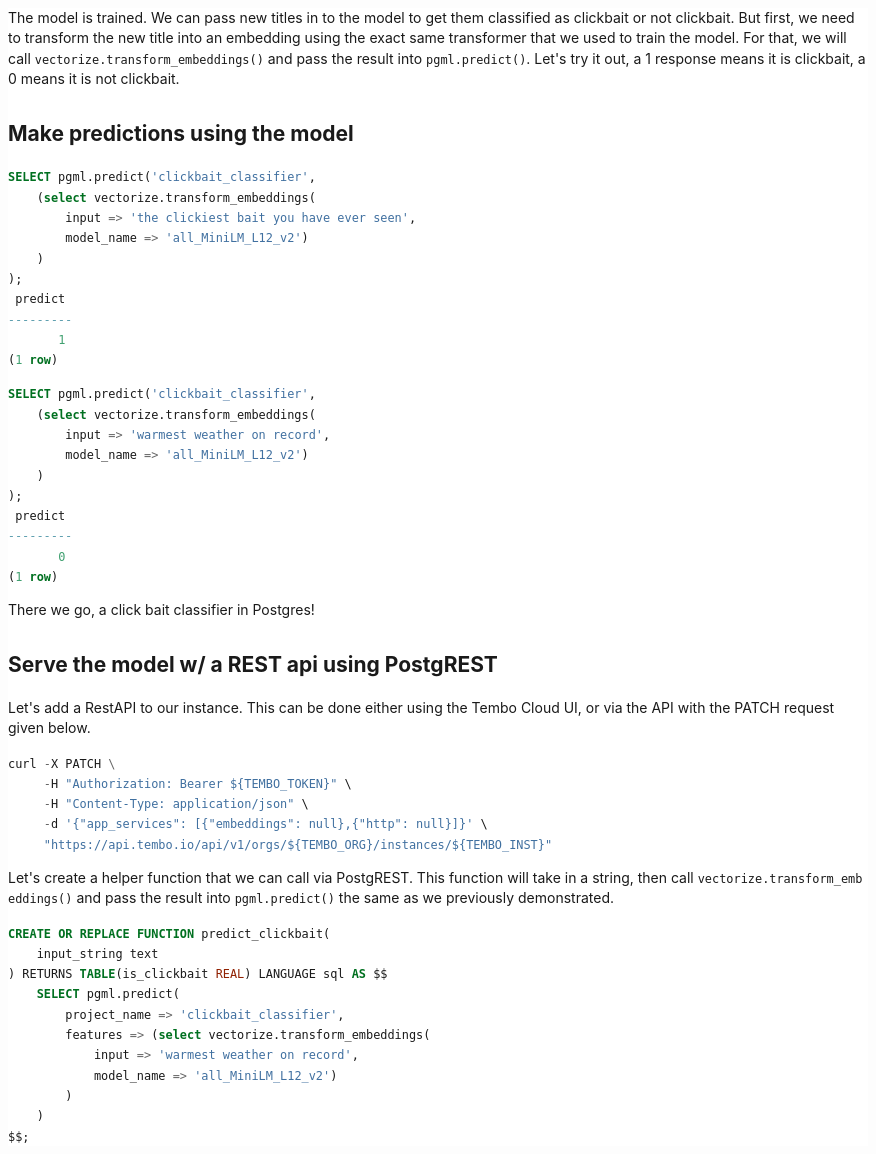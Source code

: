The model is trained. We can pass new titles in to the model to get them classified as clickbait or not clickbait. But first, we need to transform the new title into an embedding using the exact same transformer that we used to train the model.
For that, we will call `vectorize.transform_embeddings()` and pass the result into `pgml.predict()`. Let's try it out, a 1 response means it is clickbait, a 0 means it is not clickbait.

## Make predictions using the model

```sql
SELECT pgml.predict('clickbait_classifier',
    (select vectorize.transform_embeddings(
        input => 'the clickiest bait you have ever seen',
        model_name => 'all_MiniLM_L12_v2')
    )
);
 predict
---------
       1
(1 row)
```

```sql
SELECT pgml.predict('clickbait_classifier',
    (select vectorize.transform_embeddings(
        input => 'warmest weather on record',
        model_name => 'all_MiniLM_L12_v2')
    )
);
 predict
---------
       0
(1 row)
```

There we go, a click bait classifier in Postgres!

## Serve the model w/ a REST api using PostgREST

Let's add a RestAPI to our instance. This can be done either using the Tembo Cloud UI, or via the API with the PATCH request given below.

```python
curl -X PATCH \
     -H "Authorization: Bearer ${TEMBO_TOKEN}" \
     -H "Content-Type: application/json" \
     -d '{"app_services": [{"embeddings": null},{"http": null}]}' \
     "https://api.tembo.io/api/v1/orgs/${TEMBO_ORG}/instances/${TEMBO_INST}"
```

Let's create a helper function that we can call via PostgREST. This function will take in a string, then call `vectorize.transform_embeddings()` and pass the result into `pgml.predict()` the same as we previously demonstrated.

```sql
CREATE OR REPLACE FUNCTION predict_clickbait(
    input_string text
) RETURNS TABLE(is_clickbait REAL) LANGUAGE sql AS $$
    SELECT pgml.predict(
        project_name => 'clickbait_classifier',
        features => (select vectorize.transform_embeddings(
            input => 'warmest weather on record',
            model_name => 'all_MiniLM_L12_v2')
        )
    )
$$;
```
